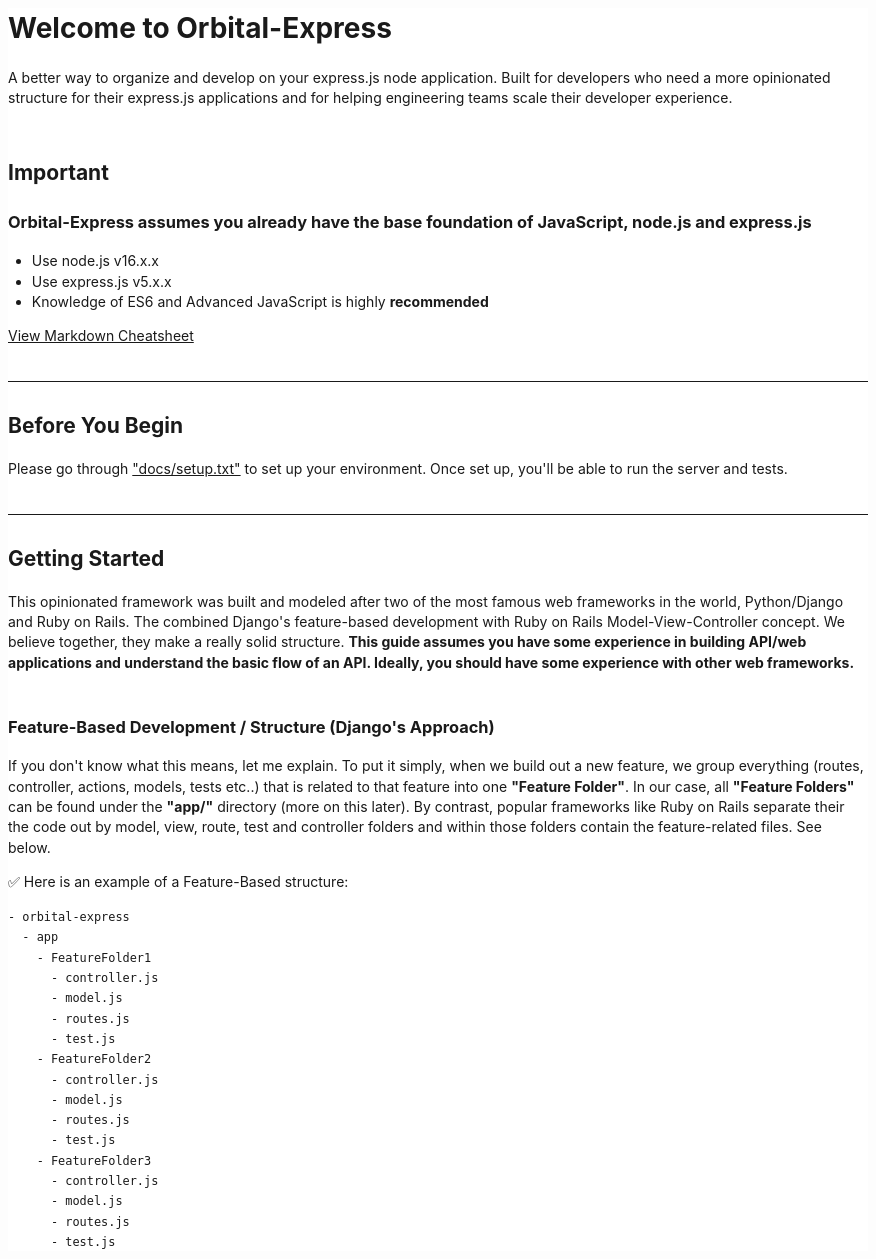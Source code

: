 # Welcome to Orbital-Express
A better way to organize and develop on your express.js node application. Built for developers who need a more opinionated structure for their express.js applications and for helping engineering teams scale their developer experience.
<br/><br/>
## Important
### Orbital-Express assumes you already have the base foundation of JavaScript, node.js and express.js
- Use node.js v16.x.x
- Use express.js v5.x.x
- Knowledge of ES6 and Advanced JavaScript is highly **recommended**

[View Markdown Cheatsheet](https://www.markdownguide.org/cheat-sheet)
<br/><br/>

---
## Before You Begin
Please go through ["docs/setup.txt"](docs/setup.txt) to set up your environment. Once set up, you'll be able to run the server and tests.
<br/><br/>

---
## Getting Started
This opinionated framework was built and modeled after two of the most famous web frameworks in the world, Python/Django and Ruby on Rails. The combined Django's feature-based development with Ruby on Rails Model-View-Controller concept. We believe together, they make a really solid structure. **This guide assumes you have some experience in building API/web applications and understand the basic flow of an API. Ideally, you should have some experience with other web frameworks.**
<br/><br/>

### Feature-Based Development / Structure (Django's Approach)
If you don't know what this means, let me explain. To put it simply, when we build out a new feature, we group everything (routes, controller, actions, models, tests etc..) that is related to that feature into one **"Feature Folder"**. In our case, all **"Feature Folders"** can be found under the **"app/"** directory (more on this later). By contrast, popular frameworks like Ruby on Rails separate their the code out by model, view, route, test and controller folders and within those folders contain the feature-related files. See below.

:white_check_mark: Here is an example of a Feature-Based structure:
```
- orbital-express
  - app
    - FeatureFolder1
      - controller.js
      - model.js
      - routes.js
      - test.js
    - FeatureFolder2
      - controller.js
      - model.js
      - routes.js
      - test.js
    - FeatureFolder3
      - controller.js
      - model.js
      - routes.js
      - test.js
```
